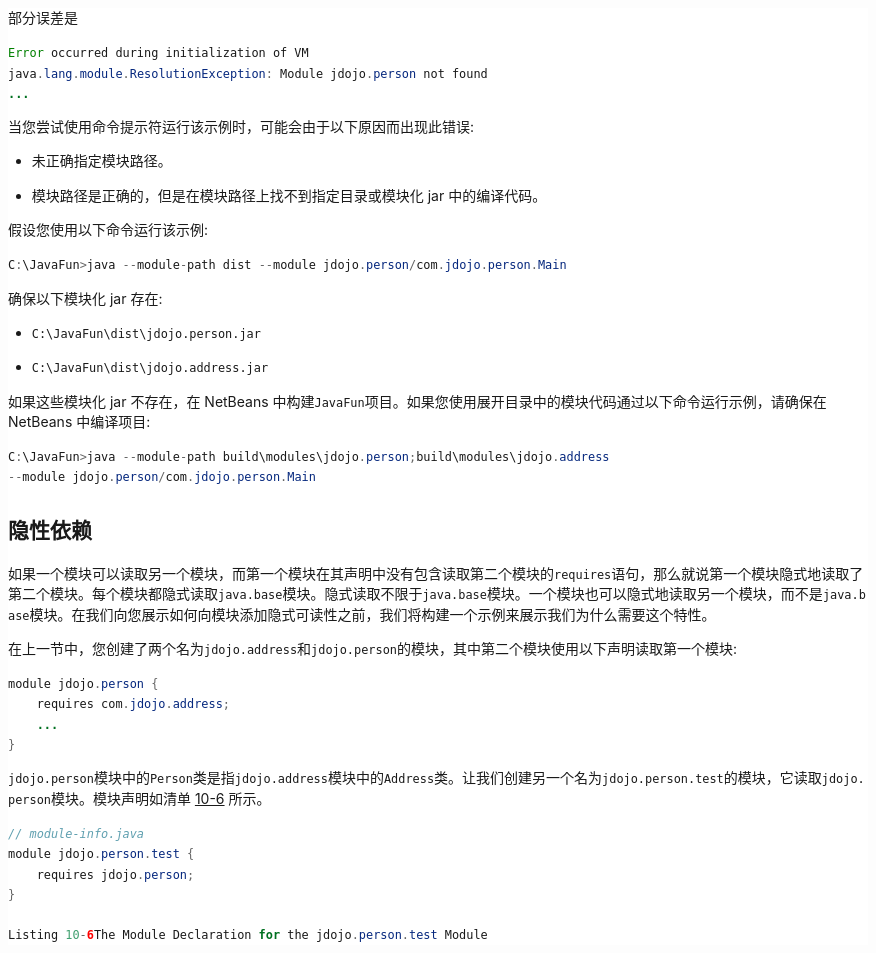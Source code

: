 部分误差是

```java
Error occurred during initialization of VM
java.lang.module.ResolutionException: Module jdojo.person not found
...

```

当您尝试使用命令提示符运行该示例时，可能会由于以下原因而出现此错误:

*   未正确指定模块路径。

*   模块路径是正确的，但是在模块路径上找不到指定目录或模块化 jar 中的编译代码。

假设您使用以下命令运行该示例:

```java
C:\JavaFun>java --module-path dist --module jdojo.person/com.jdojo.person.Main

```

确保以下模块化 jar 存在:

*   `C:\JavaFun\dist\jdojo.person.jar`

*   `C:\JavaFun\dist\jdojo.address.jar`

如果这些模块化 jar 不存在，在 NetBeans 中构建`JavaFun`项目。如果您使用展开目录中的模块代码通过以下命令运行示例，请确保在 NetBeans 中编译项目:

```java
C:\JavaFun>java --module-path build\modules\jdojo.person;build\modules\jdojo.address
--module jdojo.person/com.jdojo.person.Main

```

## 隐性依赖

如果一个模块可以读取另一个模块，而第一个模块在其声明中没有包含读取第二个模块的`requires`语句，那么就说第一个模块隐式地读取了第二个模块。每个模块都隐式读取`java.base`模块。隐式读取不限于`java.base`模块。一个模块也可以隐式地读取另一个模块，而不是`java.base`模块。在我们向您展示如何向模块添加隐式可读性之前，我们将构建一个示例来展示我们为什么需要这个特性。

在上一节中，您创建了两个名为`jdojo.address`和`jdojo.person`的模块，其中第二个模块使用以下声明读取第一个模块:

```java
module jdojo.person {
    requires com.jdojo.address;
    ...
}

```

`jdojo.person`模块中的`Person`类是指`jdojo.address`模块中的`Address`类。让我们创建另一个名为`jdojo.person.test`的模块，它读取`jdojo.person`模块。模块声明如清单 [10-6](#PC29) 所示。

```java
// module-info.java
module jdojo.person.test {
    requires jdojo.person;
}

Listing 10-6The Module Declaration for the jdojo.person.test Module

```
